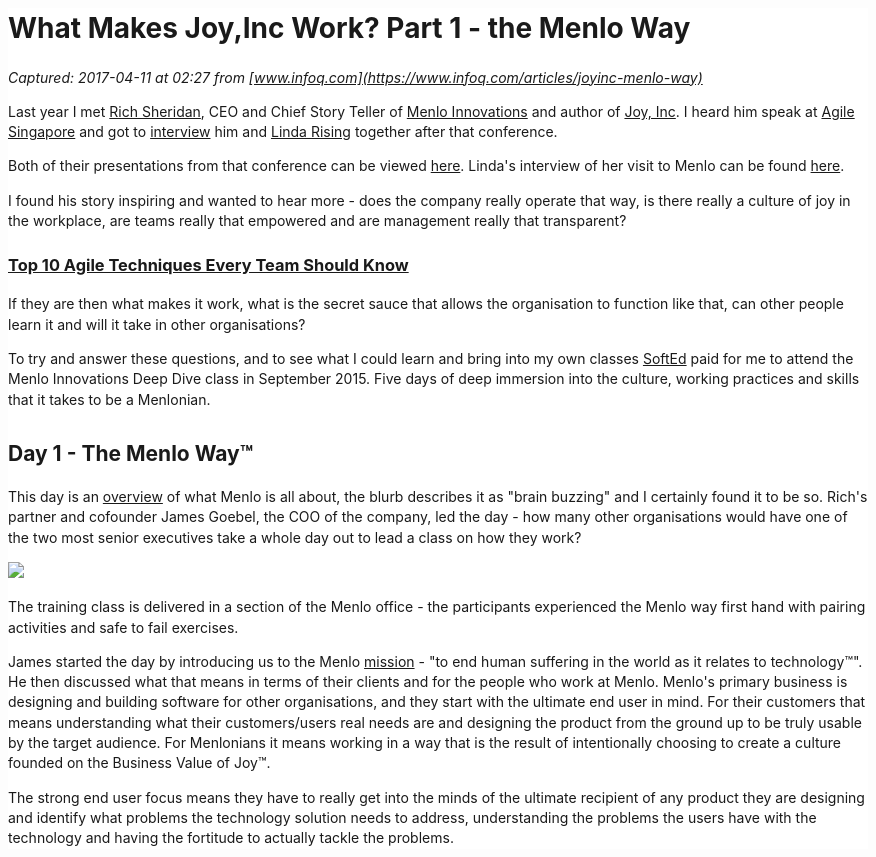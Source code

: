 # What Makes Joy,Inc Work? Part 1 - the Menlo Way

_Captured: 2017-04-11 at 02:27 from [www.infoq.com](https://www.infoq.com/articles/joyinc-menlo-way)_

Last year I met [Rich Sheridan](http://www.menloinnovations.com/joyinc/about-the-author), CEO and Chief Story Teller of [Menlo Innovations](https://www.menloinnovations.com/) and author of [Joy, Inc](https://www.menloinnovations.com/joyinc/). I heard him speak at [Agile Singapore](http://www.infoq.com/news/2014/11/agile-singapore14) and got to [interview](http://www.infoq.com/articles/singapore-rising-sheridan) him and [Linda Rising](http://www.lindarising.org/) together after that conference.

Both of their presentations from that conference can be viewed [here](http://www.infoq.com/agile-singapore/). Linda's interview of her visit to Menlo can be found [here](http://www.infoq.com/interviews/agile2015-rising-menloinnovations).

I found his story inspiring and wanted to hear more - does the company really operate that way, is there really a culture of joy in the workplace, are teams really that empowered and are management really that transparent?

###  [ Top 10 Agile Techniques Every Team Should Know ](https://www.infoq.com/infoq/url.action?i=15555&t=f)

If they are then what makes it work, what is the secret sauce that allows the organisation to function like that, can other people learn it and will it take in other organisations?

To try and answer these questions, and to see what I could learn and bring into my own classes [SoftEd](http://www.softed.com) paid for me to attend the Menlo Innovations Deep Dive class in September 2015. Five days of deep immersion into the culture, working practices and skills that it takes to be a Menlonian.

## Day 1 - The Menlo Way™

This day is an [overview](https://www.menloinnovations.com/by-visiting/intro-to-the-menlo-way) of what Menlo is all about, the blurb describes it as "brain buzzing" and I certainly found it to be so. Rich's partner and cofounder James Goebel, the COO of the company, led the day - how many other organisations would have one of the two most senior executives take a whole day out to lead a class on how they work?

![](https://cdn.infoq.com/statics_s1_20170406-0749/resource/articles/joyinc-menlo-way/en/resources/pic1small.jpg)

The training class is delivered in a section of the Menlo office - the participants experienced the Menlo way first hand with pairing activities and safe to fail exercises.

James started the day by introducing us to the Menlo [mission](http://www.menloinnovations.com/our-story/) - "to end human suffering in the world as it relates to technology™". He then discussed what that means in terms of their clients and for the people who work at Menlo. Menlo's primary business is designing and building software for other organisations, and they start with the ultimate end user in mind. For their customers that means understanding what their customers/users real needs are and designing the product from the ground up to be truly usable by the target audience. For Menlonians it means working in a way that is the result of intentionally choosing to create a culture founded on the Business Value of Joy™.

The strong end user focus means they have to really get into the minds of the ultimate recipient of any product they are designing and identify what problems the technology solution needs to address, understanding the problems the users have with the technology and having the fortitude to actually tackle the problems.
